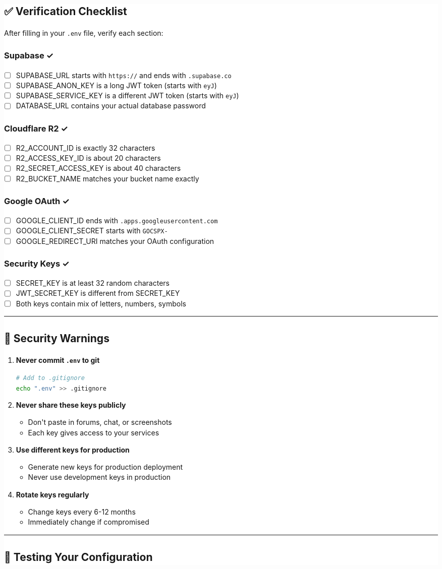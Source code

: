 ## ✅ **Verification Checklist**

After filling in your `.env` file, verify each section:

### **Supabase ✓**
- [ ] SUPABASE_URL starts with `https://` and ends with `.supabase.co`
- [ ] SUPABASE_ANON_KEY is a long JWT token (starts with `eyJ`)
- [ ] SUPABASE_SERVICE_KEY is a different JWT token (starts with `eyJ`)
- [ ] DATABASE_URL contains your actual database password

### **Cloudflare R2 ✓**
- [ ] R2_ACCOUNT_ID is exactly 32 characters
- [ ] R2_ACCESS_KEY_ID is about 20 characters
- [ ] R2_SECRET_ACCESS_KEY is about 40 characters
- [ ] R2_BUCKET_NAME matches your bucket name exactly

### **Google OAuth ✓**
- [ ] GOOGLE_CLIENT_ID ends with `.apps.googleusercontent.com`
- [ ] GOOGLE_CLIENT_SECRET starts with `GOCSPX-`
- [ ] GOOGLE_REDIRECT_URI matches your OAuth configuration

### **Security Keys ✓**
- [ ] SECRET_KEY is at least 32 random characters
- [ ] JWT_SECRET_KEY is different from SECRET_KEY
- [ ] Both keys contain mix of letters, numbers, symbols

---

## 🚨 **Security Warnings**

1. **Never commit `.env` to git**
   ```bash
   # Add to .gitignore
   echo ".env" >> .gitignore
   ```

2. **Never share these keys publicly**
   - Don't paste in forums, chat, or screenshots
   - Each key gives access to your services

3. **Use different keys for production**
   - Generate new keys for production deployment
   - Never use development keys in production

4. **Rotate keys regularly**
   - Change keys every 6-12 months
   - Immediately change if compromised

---

## 🔧 **Testing Your Configuration**

